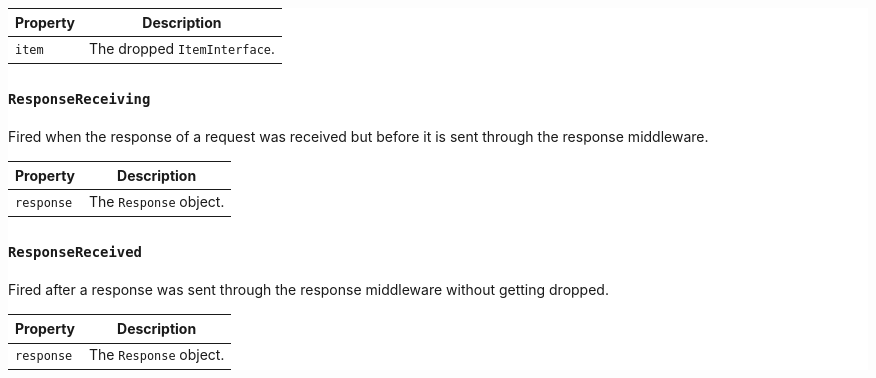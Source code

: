 | Property | Description                  |
| -------- | ---------------------------- |
| `item`   | The dropped `ItemInterface`. |

### `ResponseReceiving`

Fired when the response of a request was received but before it is sent through
the response middleware.

| Property   | Description            |
| ---------- | ---------------------- |
| `response` | The `Response` object. |

### `ResponseReceived`

Fired after a response was sent through the response middleware without getting
dropped.

| Property   | Description            |
| ---------- | ---------------------- |
| `response` | The `Response` object. |

